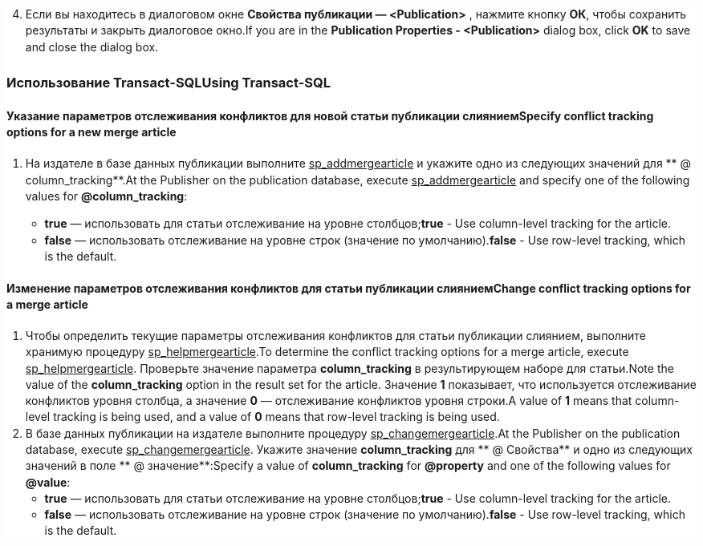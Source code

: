 4.  <span data-ttu-id="d159b-200">Если вы находитесь в диалоговом окне **Свойства публикации — \<Publication>** , нажмите кнопку **ОК**, чтобы сохранить результаты и закрыть диалоговое окно.</span><span class="sxs-lookup"><span data-stu-id="d159b-200">If you are in the **Publication Properties - \<Publication>** dialog box, click **OK** to save and close the dialog box.</span></span>  
  
###  <a name="using-transact-sql"></a><span data-ttu-id="d159b-201">Использование Transact-SQL</span><span class="sxs-lookup"><span data-stu-id="d159b-201">Using Transact-SQL</span></span>  
  
#### <a name="specify-conflict-tracking-options-for-a-new-merge-article"></a><span data-ttu-id="d159b-202">Указание параметров отслеживания конфликтов для новой статьи публикации слиянием</span><span class="sxs-lookup"><span data-stu-id="d159b-202">Specify conflict tracking options for a new merge article</span></span>  
  
1.  <span data-ttu-id="d159b-203">На издателе в базе данных публикации выполните [sp_addmergearticle](/sql/relational-databases/system-stored-procedures/sp-addmergearticle-transact-sql) и укажите одно из следующих значений для \*\* \@ column_tracking\*\*.</span><span class="sxs-lookup"><span data-stu-id="d159b-203">At the Publisher on the publication database, execute [sp_addmergearticle](/sql/relational-databases/system-stored-procedures/sp-addmergearticle-transact-sql) and specify one of the following values for **\@column_tracking**:</span></span>  
  
    -   <span data-ttu-id="d159b-204">**true** — использовать для статьи отслеживание на уровне столбцов;</span><span class="sxs-lookup"><span data-stu-id="d159b-204">**true** - Use column-level tracking for the article.</span></span>    
    -   <span data-ttu-id="d159b-205">**false** — использовать отслеживание на уровне строк (значение по умолчанию).</span><span class="sxs-lookup"><span data-stu-id="d159b-205">**false** - Use row-level tracking, which is the default.</span></span>  
  
#### <a name="change-conflict-tracking-options-for-a-merge-article"></a><span data-ttu-id="d159b-206">Изменение параметров отслеживания конфликтов для статьи публикации слиянием</span><span class="sxs-lookup"><span data-stu-id="d159b-206">Change conflict tracking options for a merge article</span></span>  
  
1.  <span data-ttu-id="d159b-207">Чтобы определить текущие параметры отслеживания конфликтов для статьи публикации слиянием, выполните хранимую процедуру [sp_helpmergearticle](/sql/relational-databases/system-stored-procedures/sp-helpmergearticle-transact-sql).</span><span class="sxs-lookup"><span data-stu-id="d159b-207">To determine the conflict tracking options for a merge article, execute [sp_helpmergearticle](/sql/relational-databases/system-stored-procedures/sp-helpmergearticle-transact-sql).</span></span> <span data-ttu-id="d159b-208">Проверьте значение параметра **column_tracking** в результирующем наборе для статьи.</span><span class="sxs-lookup"><span data-stu-id="d159b-208">Note the value of the **column_tracking** option in the result set for the article.</span></span> <span data-ttu-id="d159b-209">Значение **1** показывает, что используется отслеживание конфликтов уровня столбца, а значение **0** — отслеживание конфликтов уровня строки.</span><span class="sxs-lookup"><span data-stu-id="d159b-209">A value of **1** means that column-level tracking is being used, and a value of **0** means that row-level tracking is being used.</span></span>    
2.  <span data-ttu-id="d159b-210">В базе данных публикации на издателе выполните процедуру [sp_changemergearticle](/sql/relational-databases/system-stored-procedures/sp-changemergearticle-transact-sql).</span><span class="sxs-lookup"><span data-stu-id="d159b-210">At the Publisher on the publication database, execute [sp_changemergearticle](/sql/relational-databases/system-stored-procedures/sp-changemergearticle-transact-sql).</span></span> <span data-ttu-id="d159b-211">Укажите значение **column_tracking** для \*\* \@ Свойства\*\* и одно из следующих значений в поле \*\* \@ значение\*\*:</span><span class="sxs-lookup"><span data-stu-id="d159b-211">Specify a value of **column_tracking** for **\@property** and one of the following values for **\@value**:</span></span>
    -   <span data-ttu-id="d159b-212">**true** — использовать для статьи отслеживание на уровне столбцов;</span><span class="sxs-lookup"><span data-stu-id="d159b-212">**true** - Use column-level tracking for the article.</span></span>
    -   <span data-ttu-id="d159b-213">**false** — использовать отслеживание на уровне строк (значение по умолчанию).</span><span class="sxs-lookup"><span data-stu-id="d159b-213">**false** - Use row-level tracking, which is the default.</span></span>  
  